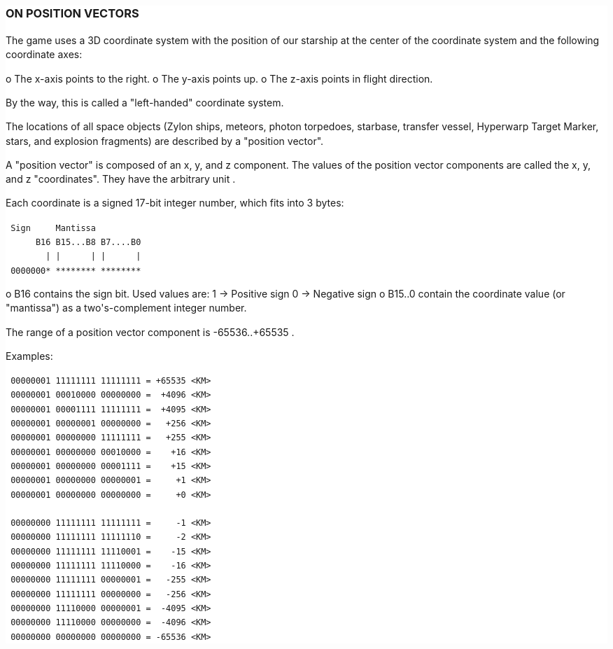 ### ON POSITION VECTORS

 The game uses a 3D coordinate system with the position of our starship at the
 center of the coordinate system and the following coordinate axes:

o   The x-axis points to the right.
o   The y-axis points up.
o   The z-axis points in flight direction.

 By the way, this is called a "left-handed" coordinate system.

 The locations of all space objects (Zylon ships, meteors, photon torpedoes,
 starbase, transfer vessel, Hyperwarp Target Marker, stars, and explosion
 fragments) are described by a "position vector".

 A "position vector" is composed of an x, y, and z component. The values of the
 position vector components are called the x, y, and z "coordinates". They have
 the arbitrary unit <KM>.

 Each coordinate is a signed 17-bit integer number, which fits into 3 bytes:

     Sign     Mantissa
          B16 B15...B8 B7....B0
            | |      | |      |
     0000000* ******** ********

o   B16 contains the sign bit. Used values are:
       1 -> Positive sign
       0 -> Negative sign
o   B15..0 contain the coordinate value (or "mantissa") as a two's-complement
     integer number.

 The range of a position vector component is -65536..+65535 <KM>.

 Examples:

     00000001 11111111 11111111 = +65535 <KM>
     00000001 00010000 00000000 =  +4096 <KM>
     00000001 00001111 11111111 =  +4095 <KM>
     00000001 00000001 00000000 =   +256 <KM>
     00000001 00000000 11111111 =   +255 <KM>
     00000001 00000000 00010000 =    +16 <KM>
     00000001 00000000 00001111 =    +15 <KM>
     00000001 00000000 00000001 =     +1 <KM>
     00000001 00000000 00000000 =     +0 <KM>

     00000000 11111111 11111111 =     -1 <KM>
     00000000 11111111 11111110 =     -2 <KM>
     00000000 11111111 11110001 =    -15 <KM>
     00000000 11111111 11110000 =    -16 <KM>
     00000000 11111111 00000001 =   -255 <KM>
     00000000 11111111 00000000 =   -256 <KM>
     00000000 11110000 00000001 =  -4095 <KM>
     00000000 11110000 00000000 =  -4096 <KM>
     00000000 00000000 00000000 = -65536 <KM>
